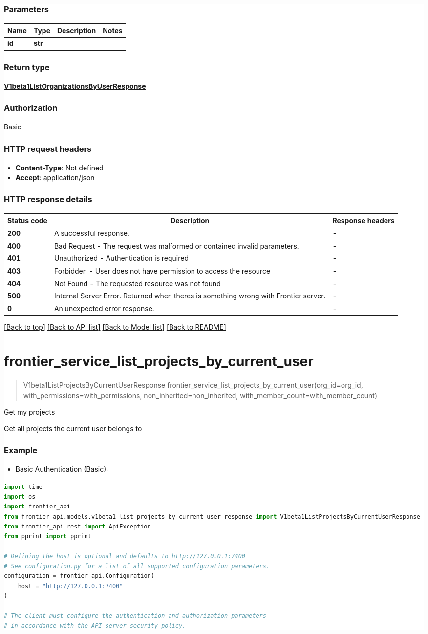 

### Parameters

Name | Type | Description  | Notes
------------- | ------------- | ------------- | -------------
 **id** | **str**|  | 

### Return type

[**V1beta1ListOrganizationsByUserResponse**](V1beta1ListOrganizationsByUserResponse.md)

### Authorization

[Basic](../README.md#Basic)

### HTTP request headers

 - **Content-Type**: Not defined
 - **Accept**: application/json

### HTTP response details
| Status code | Description | Response headers |
|-------------|-------------|------------------|
**200** | A successful response. |  -  |
**400** | Bad Request - The request was malformed or contained invalid parameters. |  -  |
**401** | Unauthorized - Authentication is required |  -  |
**403** | Forbidden - User does not have permission to access the resource |  -  |
**404** | Not Found - The requested resource was not found |  -  |
**500** | Internal Server Error. Returned when theres is something wrong with Frontier server. |  -  |
**0** | An unexpected error response. |  -  |

[[Back to top]](#) [[Back to API list]](../README.md#documentation-for-api-endpoints) [[Back to Model list]](../README.md#documentation-for-models) [[Back to README]](../README.md)

# **frontier_service_list_projects_by_current_user**
> V1beta1ListProjectsByCurrentUserResponse frontier_service_list_projects_by_current_user(org_id=org_id, with_permissions=with_permissions, non_inherited=non_inherited, with_member_count=with_member_count)

Get my projects

Get all projects the current user belongs to

### Example

* Basic Authentication (Basic):
```python
import time
import os
import frontier_api
from frontier_api.models.v1beta1_list_projects_by_current_user_response import V1beta1ListProjectsByCurrentUserResponse
from frontier_api.rest import ApiException
from pprint import pprint

# Defining the host is optional and defaults to http://127.0.0.1:7400
# See configuration.py for a list of all supported configuration parameters.
configuration = frontier_api.Configuration(
    host = "http://127.0.0.1:7400"
)

# The client must configure the authentication and authorization parameters
# in accordance with the API server security policy.
```